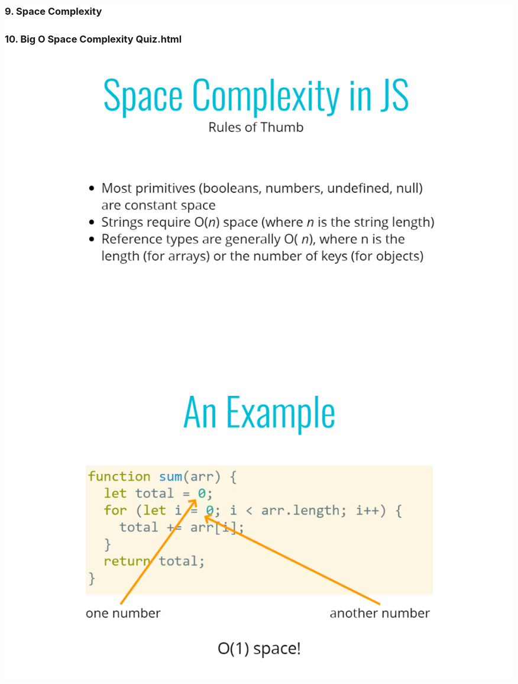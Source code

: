 ### 9. Space Complexity
### 10. Big O Space Complexity Quiz.html

![image-20201104073442213](JavaScript%20Algorithms%20and%20Data%20Structures.assets/image-20201104073442213.png)

![image-20201104073515446](JavaScript%20Algorithms%20and%20Data%20Structures.assets/image-20201104073515446.png)
